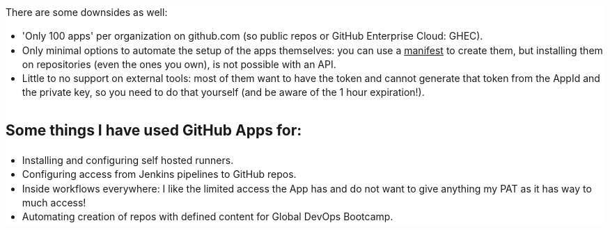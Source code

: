 There are some downsides as well: 
* 'Only 100 apps' per organization on github.com (so public repos or GitHub Enterprise Cloud: GHEC).
* Only minimal options to automate the setup of the apps themselves: you can use a [manifest](/blog/2021/12/27/GitHub-App-from-manifest) to create them, but installing them on repositories (even the ones you own), is not possible with an API.
* Little to no support on external tools: most of them want to have the token and cannot generate that token from the AppId and the private key, so you need to do that yourself (and be aware of the 1 hour expiration!).

## Some things I have used GitHub Apps for:
* Installing and configuring self hosted runners.
* Configuring access from Jenkins pipelines to GitHub repos.
* Inside workflows everywhere: I like the limited access the App has and do not want to give anything my PAT as it has way to much access!
* Automating creation of repos with defined content for Global DevOps Bootcamp.
